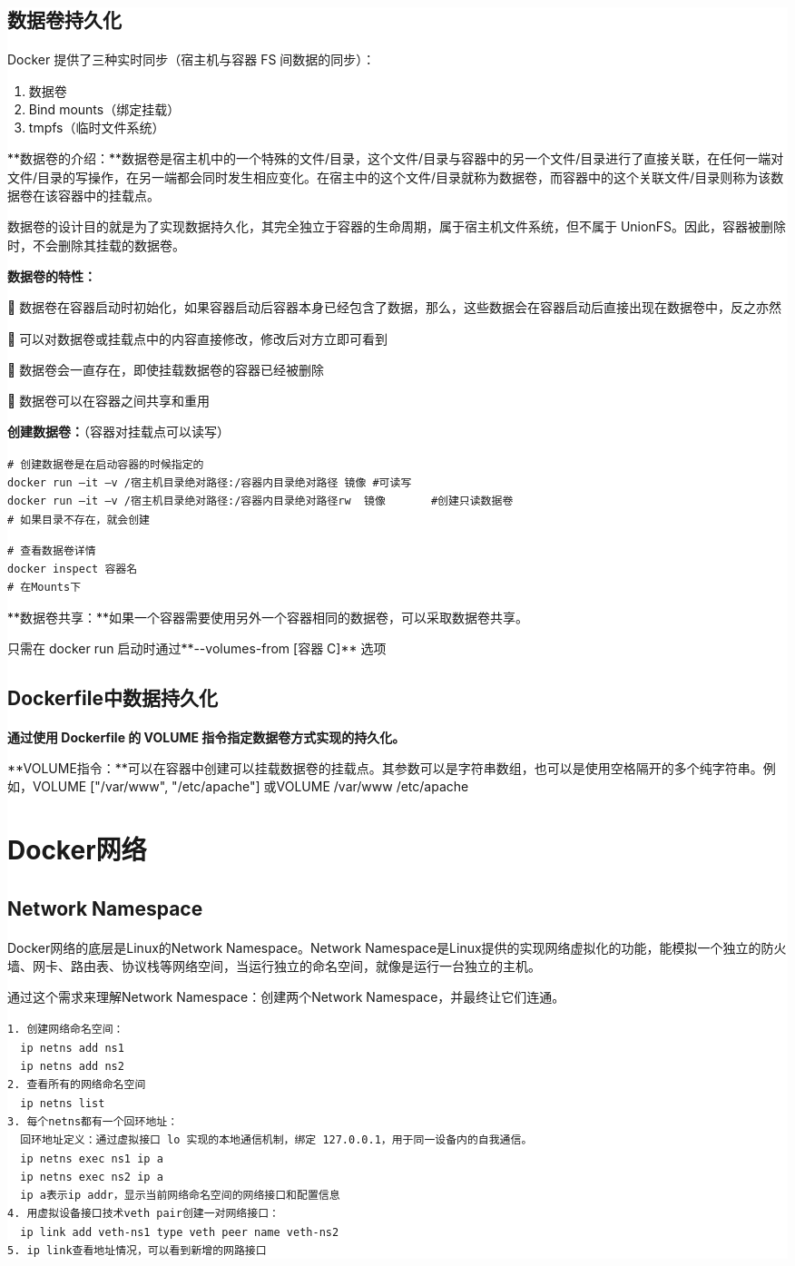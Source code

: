 ## 数据卷持久化
Docker 提供了三种实时同步（宿主机与容器 FS 间数据的同步）：

1. 数据卷
2. Bind mounts（绑定挂载）
3. tmpfs（临时文件系统）

**数据卷的介绍：**数据卷是宿主机中的一个特殊的文件/目录，这个文件/目录与容器中的另一个文件/目录进行了直接关联，在任何一端对文件/目录的写操作，在另一端都会同时发生相应变化。在宿主中的这个文件/目录就称为数据卷，而容器中的这个关联文件/目录则称为该数据卷在该容器中的挂载点。

数据卷的设计目的就是为了实现数据持久化，其完全独立于容器的生命周期，属于宿主机文件系统，但不属于 UnionFS。因此，容器被删除时，不会删除其挂载的数据卷。

**数据卷的特性：**

 数据卷在容器启动时初始化，如果容器启动后容器本身已经包含了数据，那么，这些数据会在容器启动后直接出现在数据卷中，反之亦然

 可以对数据卷或挂载点中的内容直接修改，修改后对方立即可看到

 数据卷会一直存在，即使挂载数据卷的容器已经被删除

 数据卷可以在容器之间共享和重用

**创建数据卷：**（容器对挂载点可以读写）

```properties
# 创建数据卷是在启动容器的时候指定的
docker run –it –v /宿主机目录绝对路径:/容器内目录绝对路径 镜像 #可读写
docker run –it –v /宿主机目录绝对路径:/容器内目录绝对路径rw  镜像		#创建只读数据卷
# 如果目录不存在，就会创建
```

```properties
# 查看数据卷详情
docker inspect 容器名		
# 在Mounts下
```

**数据卷共享：**如果一个容器需要使用另外一个容器相同的数据卷，可以采取数据卷共享。

只需在 docker run 启动时通过**--volumes-from [容器 C]**  选项

## Dockerfile中数据持久化
**通过使用 Dockerfile 的 VOLUME 指令指定数据卷方式实现的持久化。**

**VOLUME指令：**可以在容器中创建可以挂载数据卷的挂载点。其参数可以是字符串数组，也可以是使用空格隔开的多个纯字符串。例如，VOLUME ["/var/www", "/etc/apache"] 或VOLUME /var/www /etc/apache

# Docker网络
## Network Namespace
Docker网络的底层是Linux的Network Namespace。Network Namespace是Linux提供的实现网络虚拟化的功能，能模拟一个独立的防火墙、网卡、路由表、协议栈等网络空间，当运行独立的命名空间，就像是运行一台独立的主机。

通过这个需求来理解Network Namespace：创建两个Network Namespace，并最终让它们连通。

```properties
1. 创建网络命名空间：
  ip netns add ns1
  ip netns add ns2
2. 查看所有的网络命名空间
  ip netns list
3. 每个netns都有一个回环地址：
  回环地址定义：通过虚拟接口 lo 实现的本地通信机制，绑定 127.0.0.1，用于同一设备内的自我通信。
  ip netns exec ns1 ip a
  ip netns exec ns2 ip a
  ip a表示ip addr，显示当前网络命名空间的网络接口和配置信息
4. 用虚拟设备接口技术veth pair创建一对网络接口：
  ip link add veth-ns1 type veth peer name veth-ns2
5. ip link查看地址情况，可以看到新增的网路接口
```